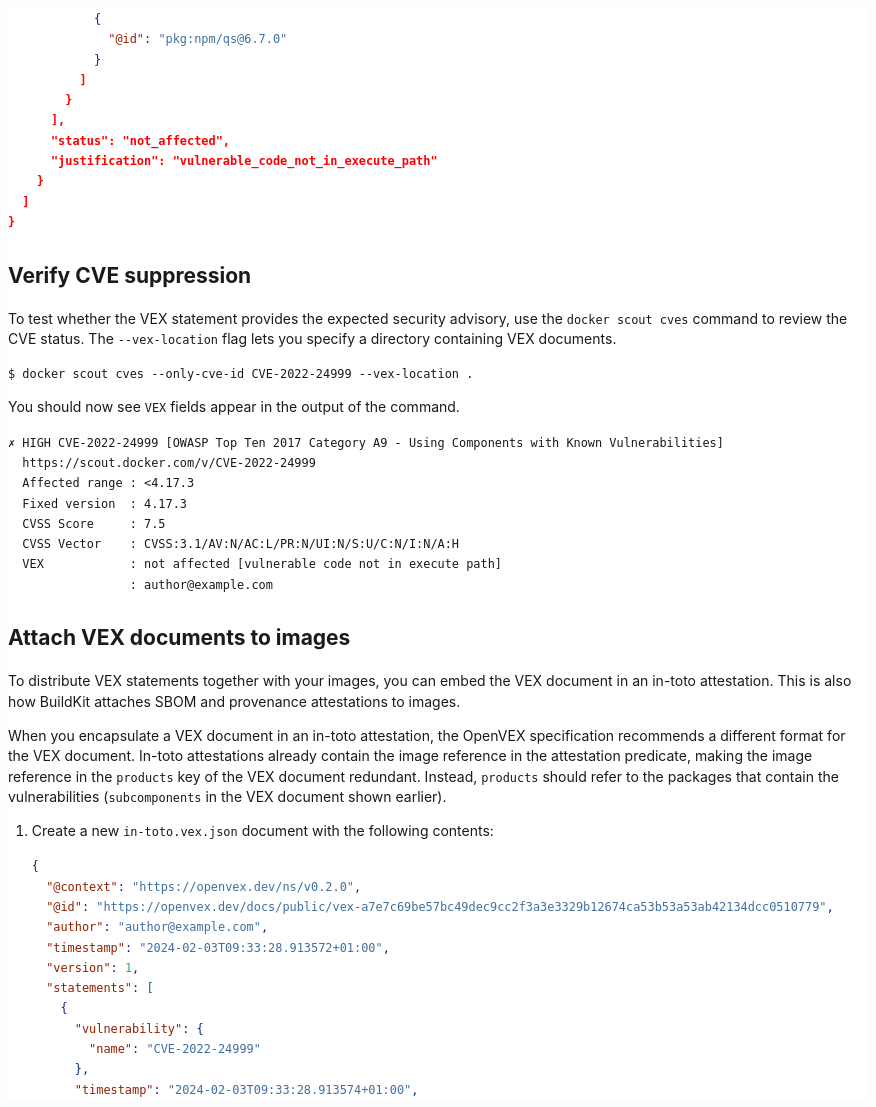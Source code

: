 ```json
            {
              "@id": "pkg:npm/qs@6.7.0"
            }
          ]
        }
      ],
      "status": "not_affected",
      "justification": "vulnerable_code_not_in_execute_path"
    }
  ]
}
```

## Verify CVE suppression

To test whether the VEX statement provides the expected security advisory,
use the `docker scout cves` command to review the CVE status.
The `--vex-location` flag lets you specify a directory containing VEX documents.

```console
$ docker scout cves --only-cve-id CVE-2022-24999 --vex-location .
```

You should now see `VEX` fields appear in the output of the command.

```text {hl_lines=[7,8]}
✗ HIGH CVE-2022-24999 [OWASP Top Ten 2017 Category A9 - Using Components with Known Vulnerabilities]
  https://scout.docker.com/v/CVE-2022-24999
  Affected range : <4.17.3                                             
  Fixed version  : 4.17.3                                              
  CVSS Score     : 7.5                                                 
  CVSS Vector    : CVSS:3.1/AV:N/AC:L/PR:N/UI:N/S:U/C:N/I:N/A:H        
  VEX            : not affected [vulnerable code not in execute path]  
                 : author@example.com     
```

## Attach VEX documents to images

To distribute VEX statements together with your images,
you can embed the VEX document in an in-toto attestation.
This is also how BuildKit attaches SBOM and provenance attestations to images.

When you encapsulate a VEX document in an in-toto attestation,
the OpenVEX specification recommends a different format for the VEX document.
In-toto attestations already contain the image reference in the attestation predicate,
making the image reference in the `products` key of the VEX document redundant.
Instead, `products` should refer to the packages that contain the vulnerabilities
(`subcomponents` in the VEX document shown earlier).

1. Create a new `in-toto.vex.json` document with the following contents:

   ```json
   {
     "@context": "https://openvex.dev/ns/v0.2.0",
     "@id": "https://openvex.dev/docs/public/vex-a7e7c69be57bc49dec9cc2f3a3e3329b12674ca53b53a53ab42134dcc0510779",
     "author": "author@example.com",
     "timestamp": "2024-02-03T09:33:28.913572+01:00",
     "version": 1,
     "statements": [
       {
         "vulnerability": {
           "name": "CVE-2022-24999"
         },
         "timestamp": "2024-02-03T09:33:28.913574+01:00",
   ```